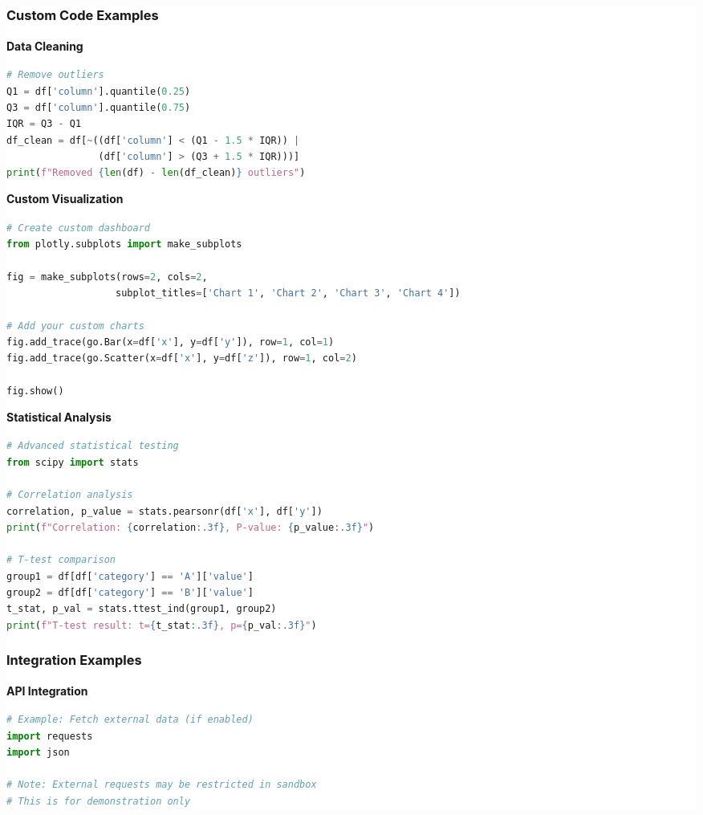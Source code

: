 ### Custom Code Examples

**Data Cleaning**
```python
# Remove outliers
Q1 = df['column'].quantile(0.25)
Q3 = df['column'].quantile(0.75)
IQR = Q3 - Q1
df_clean = df[~((df['column'] < (Q1 - 1.5 * IQR)) | 
                (df['column'] > (Q3 + 1.5 * IQR)))]
print(f"Removed {len(df) - len(df_clean)} outliers")
```

**Custom Visualization**
```python
# Create custom dashboard
from plotly.subplots import make_subplots

fig = make_subplots(rows=2, cols=2, 
                   subplot_titles=['Chart 1', 'Chart 2', 'Chart 3', 'Chart 4'])

# Add your custom charts
fig.add_trace(go.Bar(x=df['x'], y=df['y']), row=1, col=1)
fig.add_trace(go.Scatter(x=df['x'], y=df['z']), row=1, col=2)

fig.show()
```

**Statistical Analysis**
```python
# Advanced statistical testing
from scipy import stats

# Correlation analysis
correlation, p_value = stats.pearsonr(df['x'], df['y'])
print(f"Correlation: {correlation:.3f}, P-value: {p_value:.3f}")

# T-test comparison
group1 = df[df['category'] == 'A']['value']
group2 = df[df['category'] == 'B']['value']
t_stat, p_val = stats.ttest_ind(group1, group2)
print(f"T-test result: t={t_stat:.3f}, p={p_val:.3f}")
```

### Integration Examples

**API Integration**
```python
# Example: Fetch external data (if enabled)
import requests
import json

# Note: External requests may be restricted in sandbox
# This is for demonstration only
```
